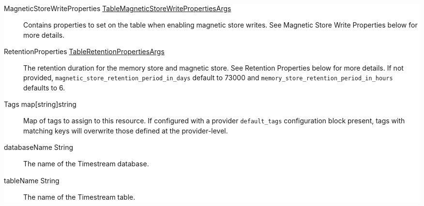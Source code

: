 <a data-swiftype-name="resource-property" data-swiftype-type="text" href="#magneticstorewriteproperties_go" style="color: inherit; text-decoration: inherit;">Magnetic<wbr>Store<wbr>Write<wbr>Properties</a>
</span>
        <span class="property-indicator"></span>
        <span class="property-type"><a href="#tablemagneticstorewriteproperties">Table<wbr>Magnetic<wbr>Store<wbr>Write<wbr>Properties<wbr>Args</a></span>
    </dt>
    <dd><p>Contains properties to set on the table when enabling magnetic store writes. See Magnetic Store Write Properties below for more details.</p>
</dd><dt class="property-optional"
            title="Optional">
        <span id="retentionproperties_go">
<a data-swiftype-name="resource-property" data-swiftype-type="text" href="#retentionproperties_go" style="color: inherit; text-decoration: inherit;">Retention<wbr>Properties</a>
</span>
        <span class="property-indicator"></span>
        <span class="property-type"><a href="#tableretentionproperties">Table<wbr>Retention<wbr>Properties<wbr>Args</a></span>
    </dt>
    <dd><p>The retention duration for the memory store and magnetic store. See Retention Properties below for more details. If not provided, <code>magnetic_store_retention_period_in_days</code> default to 73000 and <code>memory_store_retention_period_in_hours</code> defaults to 6.</p>
</dd><dt class="property-optional"
            title="Optional">
        <span id="tags_go">
<a data-swiftype-name="resource-property" data-swiftype-type="text" href="#tags_go" style="color: inherit; text-decoration: inherit;">Tags</a>
</span>
        <span class="property-indicator"></span>
        <span class="property-type">map[string]string</span>
    </dt>
    <dd><p>Map of tags to assign to this resource. If configured with a provider <code>default_tags</code> configuration block present, tags with matching keys will overwrite those defined at the provider-level.</p>
</dd></dl>
</pulumi-choosable>
</div>

<div>
<pulumi-choosable type="language" values="java">
<dl class="resources-properties"><dt class="property-required property-replacement"
            title="Required">
        <span id="databasename_java">
<a data-swiftype-name="resource-property" data-swiftype-type="text" href="#databasename_java" style="color: inherit; text-decoration: inherit;">database<wbr>Name</a>
</span>
        <span class="property-indicator"></span>
        <span class="property-type">String</span>
    </dt>
    <dd><p>The name of the Timestream database.</p>
</dd><dt class="property-required property-replacement"
            title="Required">
        <span id="tablename_java">
<a data-swiftype-name="resource-property" data-swiftype-type="text" href="#tablename_java" style="color: inherit; text-decoration: inherit;">table<wbr>Name</a>
</span>
        <span class="property-indicator"></span>
        <span class="property-type">String</span>
    </dt>
    <dd><p>The name of the Timestream table.</p>
</dd><dt class="property-optional"
            title="Optional">
        <span id="magneticstorewriteproperties_java">